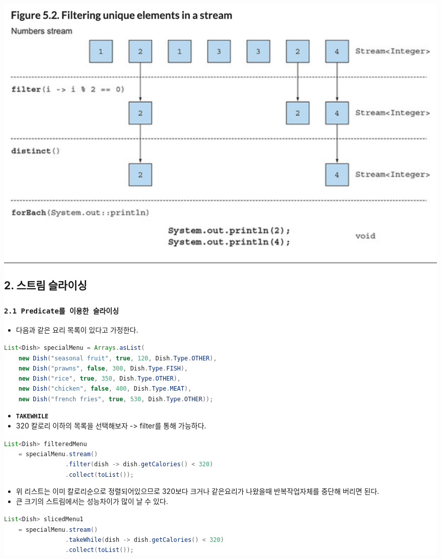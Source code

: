 ![filtering](../../image/java/modernJava_In_Action/Figure_5.2.png)

-----
## 2. 스트림 슬라이싱

### `2.1 Predicate를 이용한 슬라이싱`

- 다음과 같은 요리 목록이 있다고 가정한다.
```java
List<Dish> specialMenu = Arrays.asList(
    new Dish("seasonal fruit", true, 120, Dish.Type.OTHER),
    new Dish("prawns", false, 300, Dish.Type.FISH),
    new Dish("rice", true, 350, Dish.Type.OTHER),
    new Dish("chicken", false, 400, Dish.Type.MEAT),
    new Dish("french fries", true, 530, Dish.Type.OTHER));
```
- **`TAKEWHILE`**
- 320 칼로리 이하의 목록을 선택해보자 -> filter를 통해 가능하다. 
```java
List<Dish> filteredMenu
    = specialMenu.stream()
                 .filter(dish -> dish.getCalories() < 320)
                 .collect(toList());
```
- 위 리스트는 이미 칼로리순으로 정렬되어있으므로 320보다 크거나 같은요리가 나왔을때 반복작업자체를 중단해 버리면 된다.
- 큰 크기의 스트림에서는 성능차이가 많이 날 수 있다. 
```java
List<Dish> slicedMenu1
    = specialMenu.stream()
                 .takeWhile(dish -> dish.getCalories() < 320)
                 .collect(toList());
```
